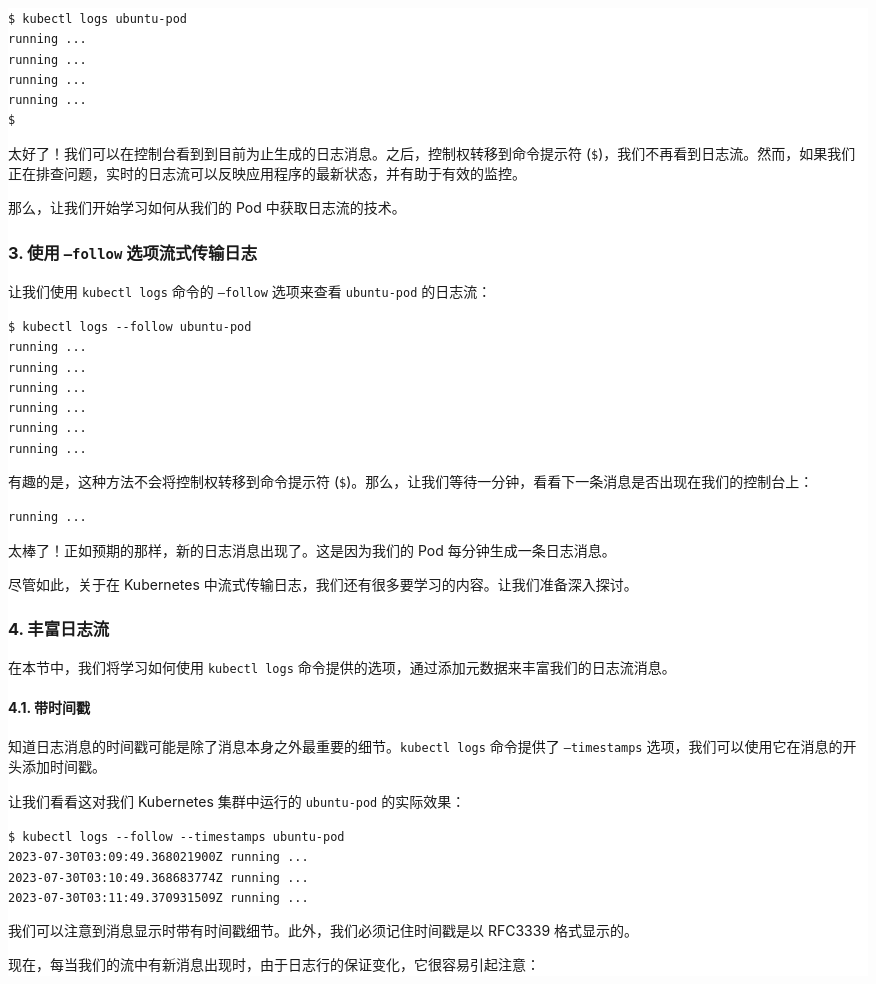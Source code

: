 ```shell
$ kubectl logs ubuntu-pod
running ...
running ...
running ...
running ...
$ 
```

太好了！我们可以在控制台看到到目前为止生成的日志消息。之后，控制权转移到命令提示符 (`$`)，我们不再看到日志流。然而，如果我们正在排查问题，实时的日志流可以反映应用程序的最新状态，并有助于有效的监控。

那么，让我们开始学习如何从我们的 Pod 中获取日志流的技术。

### 3. 使用 `–follow` 选项流式传输日志

让我们使用 `kubectl logs` 命令的 `–follow` 选项来查看 `ubuntu-pod` 的日志流：

```shell
$ kubectl logs --follow ubuntu-pod
running ...
running ...
running ...
running ...
running ...
running ...
```

有趣的是，这种方法不会将控制权转移到命令提示符 (`$`)。那么，让我们等待一分钟，看看下一条消息是否出现在我们的控制台上：

```shell
running ...
```

太棒了！正如预期的那样，新的日志消息出现了。这是因为我们的 Pod 每分钟生成一条日志消息。

尽管如此，关于在 Kubernetes 中流式传输日志，我们还有很多要学习的内容。让我们准备深入探讨。

### 4. 丰富日志流

在本节中，我们将学习如何使用 `kubectl logs` 命令提供的选项，通过添加元数据来丰富我们的日志流消息。

#### 4.1. 带时间戳

知道日志消息的时间戳可能是除了消息本身之外最重要的细节。`kubectl logs` 命令提供了 `–timestamps` 选项，我们可以使用它在消息的开头添加时间戳。

让我们看看这对我们 Kubernetes 集群中运行的 `ubuntu-pod` 的实际效果：

```shell
$ kubectl logs --follow --timestamps ubuntu-pod
2023-07-30T03:09:49.368021900Z running ...
2023-07-30T03:10:49.368683774Z running ...
2023-07-30T03:11:49.370931509Z running ...
```

我们可以注意到消息显示时带有时间戳细节。此外，我们必须记住时间戳是以 RFC3339 格式显示的。

现在，每当我们的流中有新消息出现时，由于日志行的保证变化，它很容易引起注意：
